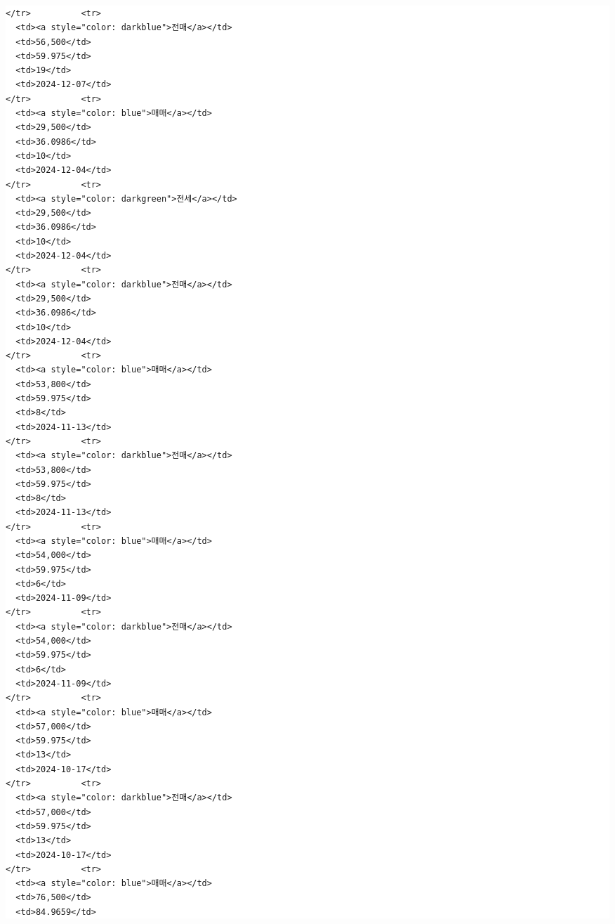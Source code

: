     </tr>          <tr>
      <td><a style="color: darkblue">전매</a></td>
      <td>56,500</td>
      <td>59.975</td>
      <td>19</td>
      <td>2024-12-07</td>
    </tr>          <tr>
      <td><a style="color: blue">매매</a></td>
      <td>29,500</td>
      <td>36.0986</td>
      <td>10</td>
      <td>2024-12-04</td>
    </tr>          <tr>
      <td><a style="color: darkgreen">전세</a></td>
      <td>29,500</td>
      <td>36.0986</td>
      <td>10</td>
      <td>2024-12-04</td>
    </tr>          <tr>
      <td><a style="color: darkblue">전매</a></td>
      <td>29,500</td>
      <td>36.0986</td>
      <td>10</td>
      <td>2024-12-04</td>
    </tr>          <tr>
      <td><a style="color: blue">매매</a></td>
      <td>53,800</td>
      <td>59.975</td>
      <td>8</td>
      <td>2024-11-13</td>
    </tr>          <tr>
      <td><a style="color: darkblue">전매</a></td>
      <td>53,800</td>
      <td>59.975</td>
      <td>8</td>
      <td>2024-11-13</td>
    </tr>          <tr>
      <td><a style="color: blue">매매</a></td>
      <td>54,000</td>
      <td>59.975</td>
      <td>6</td>
      <td>2024-11-09</td>
    </tr>          <tr>
      <td><a style="color: darkblue">전매</a></td>
      <td>54,000</td>
      <td>59.975</td>
      <td>6</td>
      <td>2024-11-09</td>
    </tr>          <tr>
      <td><a style="color: blue">매매</a></td>
      <td>57,000</td>
      <td>59.975</td>
      <td>13</td>
      <td>2024-10-17</td>
    </tr>          <tr>
      <td><a style="color: darkblue">전매</a></td>
      <td>57,000</td>
      <td>59.975</td>
      <td>13</td>
      <td>2024-10-17</td>
    </tr>          <tr>
      <td><a style="color: blue">매매</a></td>
      <td>76,500</td>
      <td>84.9659</td>
